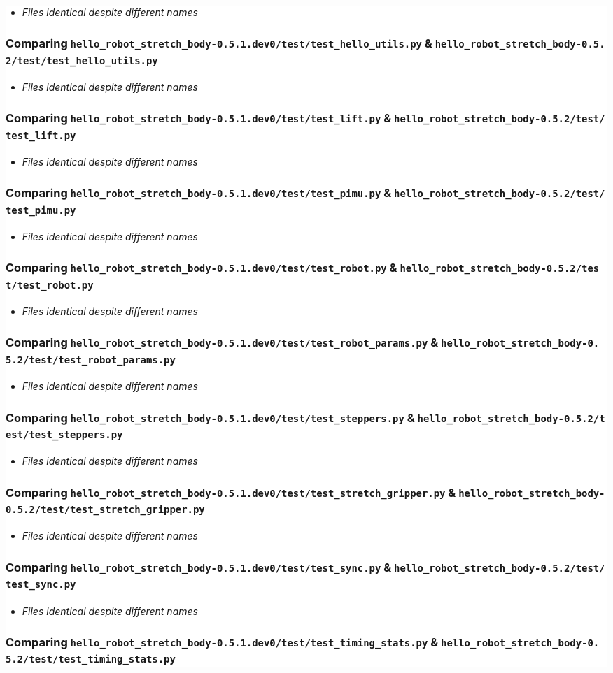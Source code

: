  * *Files identical despite different names*

### Comparing `hello_robot_stretch_body-0.5.1.dev0/test/test_hello_utils.py` & `hello_robot_stretch_body-0.5.2/test/test_hello_utils.py`

 * *Files identical despite different names*

### Comparing `hello_robot_stretch_body-0.5.1.dev0/test/test_lift.py` & `hello_robot_stretch_body-0.5.2/test/test_lift.py`

 * *Files identical despite different names*

### Comparing `hello_robot_stretch_body-0.5.1.dev0/test/test_pimu.py` & `hello_robot_stretch_body-0.5.2/test/test_pimu.py`

 * *Files identical despite different names*

### Comparing `hello_robot_stretch_body-0.5.1.dev0/test/test_robot.py` & `hello_robot_stretch_body-0.5.2/test/test_robot.py`

 * *Files identical despite different names*

### Comparing `hello_robot_stretch_body-0.5.1.dev0/test/test_robot_params.py` & `hello_robot_stretch_body-0.5.2/test/test_robot_params.py`

 * *Files identical despite different names*

### Comparing `hello_robot_stretch_body-0.5.1.dev0/test/test_steppers.py` & `hello_robot_stretch_body-0.5.2/test/test_steppers.py`

 * *Files identical despite different names*

### Comparing `hello_robot_stretch_body-0.5.1.dev0/test/test_stretch_gripper.py` & `hello_robot_stretch_body-0.5.2/test/test_stretch_gripper.py`

 * *Files identical despite different names*

### Comparing `hello_robot_stretch_body-0.5.1.dev0/test/test_sync.py` & `hello_robot_stretch_body-0.5.2/test/test_sync.py`

 * *Files identical despite different names*

### Comparing `hello_robot_stretch_body-0.5.1.dev0/test/test_timing_stats.py` & `hello_robot_stretch_body-0.5.2/test/test_timing_stats.py`
